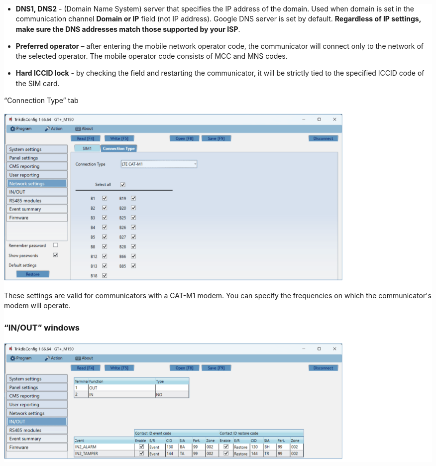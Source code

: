 - **DNS1, DNS2** - (Domain Name System) server that specifies the IP address of the domain. Used when domain is set in the communication channel **Domain or IP** field (not IP address). Google DNS server is set by default. **Regardless of IP settings, make sure the DNS addresses match those supported by your ISP**.
- **Preferred operator** – after entering the mobile network operator code, the communicator will connect only to the network of the selected operator. The mobile operator code consists of MCC and MNS codes.

- **Hard ICCID lock** - by checking the field and restarting the communicator, it will be strictly tied to the specified ICCID code of the SIM card.

“Connection Type” tab

<img alt="" src="./image53.png" style="width:7.086614173228346in;height:3.5236220472440944in" />

These settings are valid for communicators with a CAT-M1 modem. You can specify the frequencies on which the communicator's modem will operate.

###  “IN/OUT” windows 

<img alt="" src="./image54.png" style="width:7.086614173228346in;height:2.452755905511811in" />
